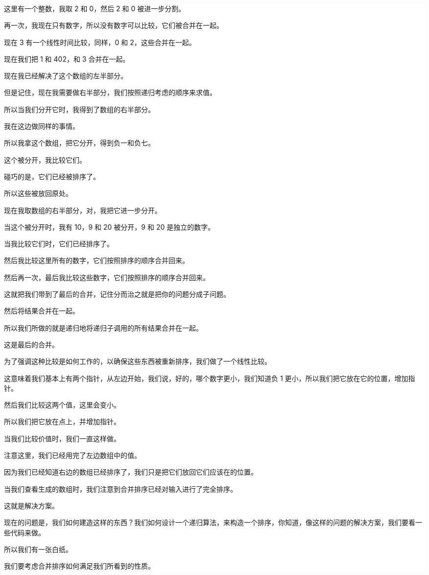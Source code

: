 这里有一个整数，我取 2 和 0，然后 2 和 0 被进一步分割。

再一次，我现在只有数字，所以没有数字可以比较，它们被合并在一起。

现在 3 有一个线性时间比较，同样，0 和 2，这些合并在一起。

现在我们把 1 和 402，和 3 合并在一起。

现在我已经解决了这个数组的左半部分。

但是记住，现在我需要做右半部分，我们按照递归考虑的顺序来求值。

所以当我们分开它时，我得到了数组的右半部分。

我在这边做同样的事情。

所以我拿这个数组，把它分开，得到负一和负七。

这个被分开，我比较它们。

碰巧的是，它们已经被排序了。

所以这些被放回原处。

现在我取数组的右半部分，对，我把它进一步分开。

当这个被分开时，我有 10，9 和 20 被分开，9 和 20 是独立的数字。

当我比较它们时，它们已经排序了。

然后我比较这里所有的数字，它们按照排序的顺序合并回来。

然后再一次，最后我比较这些数字，它们按照排序的顺序合并回来。

这就把我们带到了最后的合并，记住分而治之就是把你的问题分成子问题。

然后将结果合并在一起。

所以我们所做的就是递归地将递归子调用的所有结果合并在一起。

这是最后的合并。

为了强调这种比较是如何工作的，以确保这些东西被重新排序，我们做了一个线性比较。

这意味着我们基本上有两个指针，从左边开始，我们说，好的，哪个数字更小，我们知道负 1 更小，所以我们把它放在它的位置，增加指针。

然后我们比较这两个值，这里会变小。

所以我们把它放在点上，并增加指针。

当我们比较价值时，我们一直这样做。

注意这里，我们已经用完了左边数组中的值。

因为我们已经知道右边的数组已经排序了，我们只是把它们放回它们应该在的位置。

当我们查看生成的数组时，我们注意到合并排序已经对输入进行了完全排序。

这就是解决方案。

现在的问题是，我们如何建造这样的东西？我们如何设计一个递归算法，来构造一个排序，你知道，像这样的问题的解决方案，我们要看一些代码来做。

所以我们有一张白纸。

我们要考虑合并排序如何满足我们所看到的性质。
